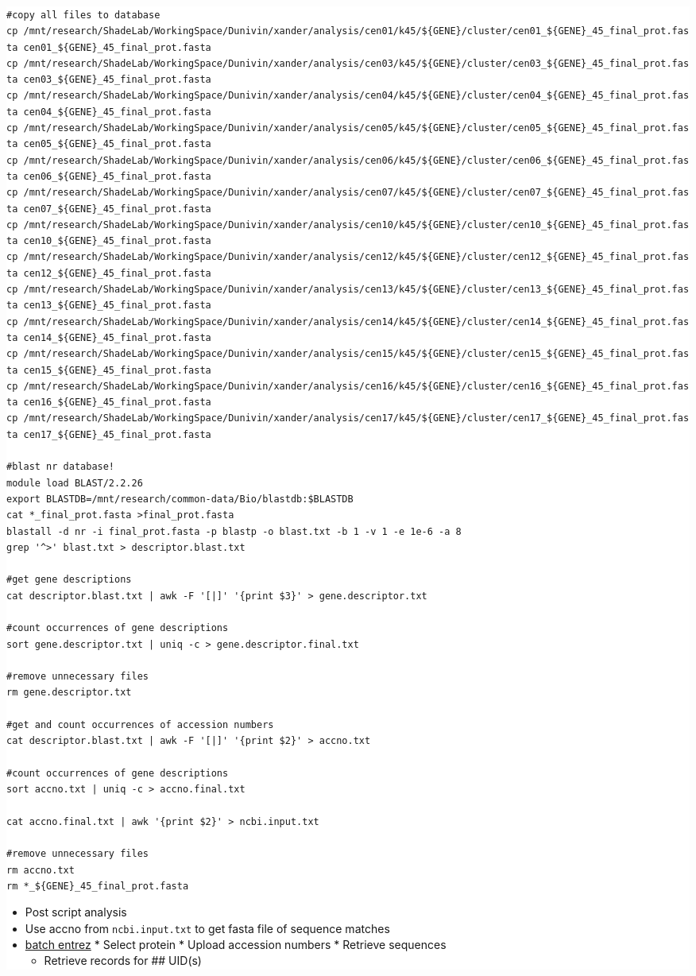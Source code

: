 ```
#copy all files to database
cp /mnt/research/ShadeLab/WorkingSpace/Dunivin/xander/analysis/cen01/k45/${GENE}/cluster/cen01_${GENE}_45_final_prot.fasta cen01_${GENE}_45_final_prot.fasta
cp /mnt/research/ShadeLab/WorkingSpace/Dunivin/xander/analysis/cen03/k45/${GENE}/cluster/cen03_${GENE}_45_final_prot.fasta cen03_${GENE}_45_final_prot.fasta
cp /mnt/research/ShadeLab/WorkingSpace/Dunivin/xander/analysis/cen04/k45/${GENE}/cluster/cen04_${GENE}_45_final_prot.fasta cen04_${GENE}_45_final_prot.fasta
cp /mnt/research/ShadeLab/WorkingSpace/Dunivin/xander/analysis/cen05/k45/${GENE}/cluster/cen05_${GENE}_45_final_prot.fasta cen05_${GENE}_45_final_prot.fasta
cp /mnt/research/ShadeLab/WorkingSpace/Dunivin/xander/analysis/cen06/k45/${GENE}/cluster/cen06_${GENE}_45_final_prot.fasta cen06_${GENE}_45_final_prot.fasta
cp /mnt/research/ShadeLab/WorkingSpace/Dunivin/xander/analysis/cen07/k45/${GENE}/cluster/cen07_${GENE}_45_final_prot.fasta cen07_${GENE}_45_final_prot.fasta
cp /mnt/research/ShadeLab/WorkingSpace/Dunivin/xander/analysis/cen10/k45/${GENE}/cluster/cen10_${GENE}_45_final_prot.fasta cen10_${GENE}_45_final_prot.fasta
cp /mnt/research/ShadeLab/WorkingSpace/Dunivin/xander/analysis/cen12/k45/${GENE}/cluster/cen12_${GENE}_45_final_prot.fasta cen12_${GENE}_45_final_prot.fasta
cp /mnt/research/ShadeLab/WorkingSpace/Dunivin/xander/analysis/cen13/k45/${GENE}/cluster/cen13_${GENE}_45_final_prot.fasta cen13_${GENE}_45_final_prot.fasta
cp /mnt/research/ShadeLab/WorkingSpace/Dunivin/xander/analysis/cen14/k45/${GENE}/cluster/cen14_${GENE}_45_final_prot.fasta cen14_${GENE}_45_final_prot.fasta
cp /mnt/research/ShadeLab/WorkingSpace/Dunivin/xander/analysis/cen15/k45/${GENE}/cluster/cen15_${GENE}_45_final_prot.fasta cen15_${GENE}_45_final_prot.fasta
cp /mnt/research/ShadeLab/WorkingSpace/Dunivin/xander/analysis/cen16/k45/${GENE}/cluster/cen16_${GENE}_45_final_prot.fasta cen16_${GENE}_45_final_prot.fasta
cp /mnt/research/ShadeLab/WorkingSpace/Dunivin/xander/analysis/cen17/k45/${GENE}/cluster/cen17_${GENE}_45_final_prot.fasta cen17_${GENE}_45_final_prot.fasta

#blast nr database!
module load BLAST/2.2.26 
export BLASTDB=/mnt/research/common-data/Bio/blastdb:$BLASTDB
cat *_final_prot.fasta >final_prot.fasta
blastall -d nr -i final_prot.fasta -p blastp -o blast.txt -b 1 -v 1 -e 1e-6 -a 8
grep '^>' blast.txt > descriptor.blast.txt

#get gene descriptions
cat descriptor.blast.txt | awk -F '[|]' '{print $3}' > gene.descriptor.txt

#count occurrences of gene descriptions
sort gene.descriptor.txt | uniq -c > gene.descriptor.final.txt

#remove unnecessary files
rm gene.descriptor.txt

#get and count occurrences of accession numbers
cat descriptor.blast.txt | awk -F '[|]' '{print $2}' > accno.txt

#count occurrences of gene descriptions
sort accno.txt | uniq -c > accno.final.txt

cat accno.final.txt | awk '{print $2}' > ncbi.input.txt

#remove unnecessary files
rm accno.txt
rm *_${GENE}_45_final_prot.fasta
```
  * Post script analysis
   * Use accno from `ncbi.input.txt` to get fasta file of sequence matches
   * [batch entrez](https://www.ncbi.nlm.nih.gov/sites/batchentrez)
    * Select protein
    * Upload accession numbers
    * Retrieve sequences
     * Retrieve records for ## UID(s)